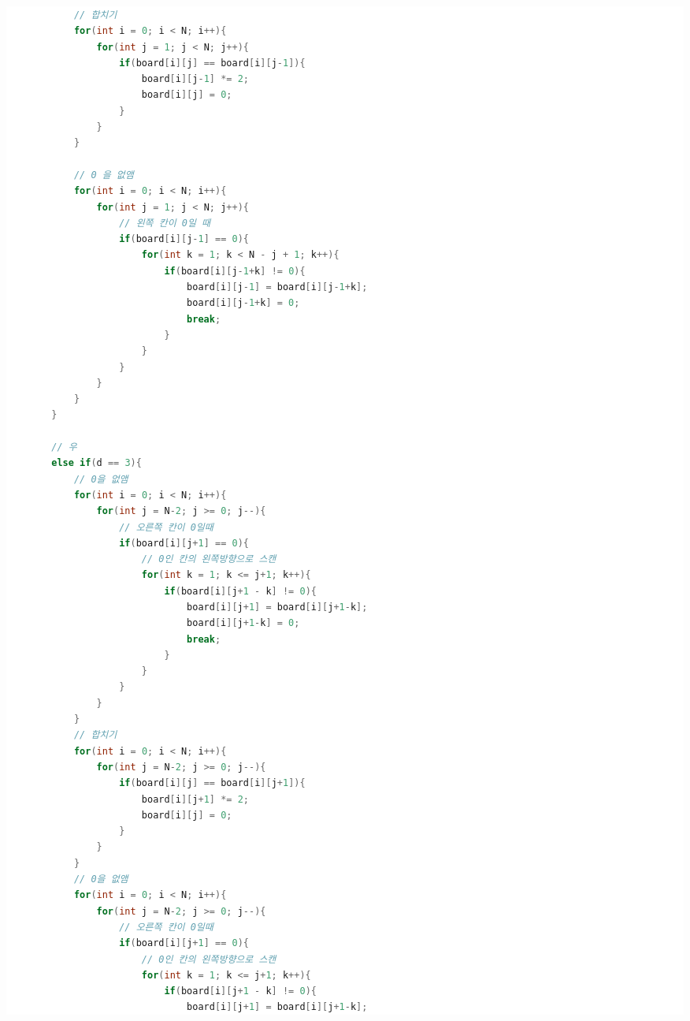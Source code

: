 ```c++
			// 합치기
			for(int i = 0; i < N; i++){
				for(int j = 1; j < N; j++){
					if(board[i][j] == board[i][j-1]){
						board[i][j-1] *= 2;
						board[i][j] = 0;
					}
				}
			}

			// 0 을 없앰
			for(int i = 0; i < N; i++){
				for(int j = 1; j < N; j++){
					// 왼쪽 칸이 0일 때
					if(board[i][j-1] == 0){
						for(int k = 1; k < N - j + 1; k++){
							if(board[i][j-1+k] != 0){
								board[i][j-1] = board[i][j-1+k];
								board[i][j-1+k] = 0;
								break;
							}
						}
					}
				}
			}
		}

		// 우
		else if(d == 3){
			// 0을 없앰
			for(int i = 0; i < N; i++){
				for(int j = N-2; j >= 0; j--){
					// 오른쪽 칸이 0일때
					if(board[i][j+1] == 0){
						// 0인 칸의 왼쪽방향으로 스캔
						for(int k = 1; k <= j+1; k++){
							if(board[i][j+1 - k] != 0){
								board[i][j+1] = board[i][j+1-k];
								board[i][j+1-k] = 0;
								break;
							}
						}
					}
				}
			}
			// 합치기
			for(int i = 0; i < N; i++){
				for(int j = N-2; j >= 0; j--){
					if(board[i][j] == board[i][j+1]){
						board[i][j+1] *= 2;
						board[i][j] = 0;
					}
				}
			}
			// 0을 없앰
			for(int i = 0; i < N; i++){
				for(int j = N-2; j >= 0; j--){
					// 오른쪽 칸이 0일때
					if(board[i][j+1] == 0){
						// 0인 칸의 왼쪽방향으로 스캔
						for(int k = 1; k <= j+1; k++){
							if(board[i][j+1 - k] != 0){
								board[i][j+1] = board[i][j+1-k];
```
